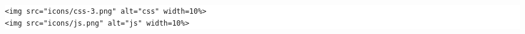     <img src="icons/css-3.png" alt="css" width=10%>  
    <img src="icons/js.png" alt="js" width=10%>